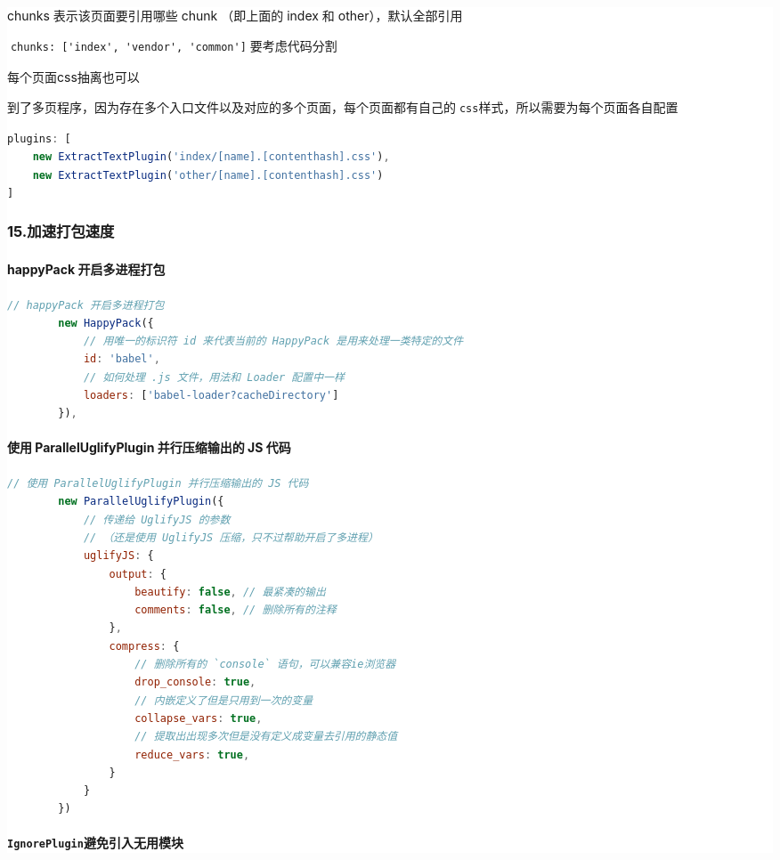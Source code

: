 chunks 表示该页面要引用哪些 chunk （即上面的 index 和 other），默认全部引用

​     `chunks: ['index', 'vendor', 'common']`     要考虑代码分割

每个页面css抽离也可以

到了多页程序，因为存在多个入口文件以及对应的多个页面，每个页面都有自己的 `css`样式，所以需要为每个页面各自配置

```js
plugins: [
	new ExtractTextPlugin('index/[name].[contenthash].css'),
	new ExtractTextPlugin('other/[name].[contenthash].css')
]
```

### 15.加速打包速度

#### happyPack 开启多进程打包

```js
// happyPack 开启多进程打包
        new HappyPack({
            // 用唯一的标识符 id 来代表当前的 HappyPack 是用来处理一类特定的文件
            id: 'babel',
            // 如何处理 .js 文件，用法和 Loader 配置中一样
            loaders: ['babel-loader?cacheDirectory']
        }),
```

#### 使用 ParallelUglifyPlugin 并行压缩输出的 JS 代码

```javascript
// 使用 ParallelUglifyPlugin 并行压缩输出的 JS 代码
        new ParallelUglifyPlugin({
            // 传递给 UglifyJS 的参数
            // （还是使用 UglifyJS 压缩，只不过帮助开启了多进程）
            uglifyJS: {
                output: {
                    beautify: false, // 最紧凑的输出
                    comments: false, // 删除所有的注释
                },
                compress: {
                    // 删除所有的 `console` 语句，可以兼容ie浏览器
                    drop_console: true,
                    // 内嵌定义了但是只用到一次的变量
                    collapse_vars: true,
                    // 提取出出现多次但是没有定义成变量去引用的静态值
                    reduce_vars: true,
                }
            }
        })
```

#### `IgnorePlugin`避免引入无用模块

